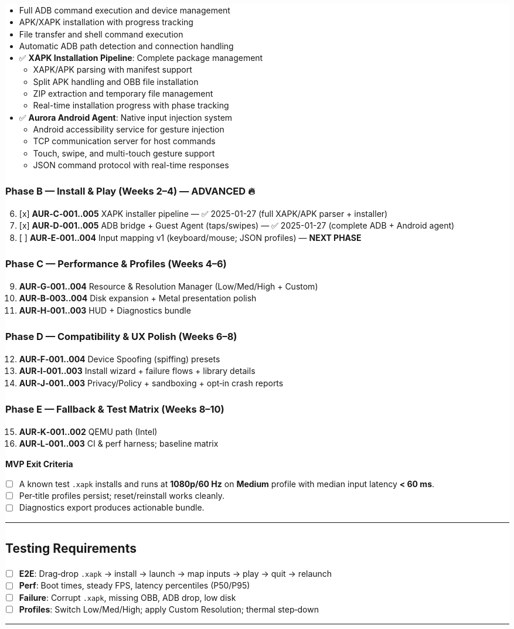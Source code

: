  - Full ADB command execution and device management
  - APK/XAPK installation with progress tracking
  - File transfer and shell command execution
  - Automatic ADB path detection and connection handling
- ✅ **XAPK Installation Pipeline**: Complete package management
  - XAPK/APK parsing with manifest support
  - Split APK handling and OBB file installation
  - ZIP extraction and temporary file management
  - Real-time installation progress with phase tracking
- ✅ **Aurora Android Agent**: Native input injection system
  - Android accessibility service for gesture injection
  - TCP communication server for host commands
  - Touch, swipe, and multi-touch gesture support
  - JSON command protocol with real-time responses

### Phase B — Install & Play (Weeks 2–4) — **ADVANCED** 🔥
6. [x] **AUR‑C‑001..005** XAPK installer pipeline — ✅ 2025-01-27 (full XAPK/APK parser + installer)
7. [x] **AUR‑D‑001..005** ADB bridge + Guest Agent (taps/swipes) — ✅ 2025-01-27 (complete ADB + Android agent)
8. [ ] **AUR‑E‑001..004** Input mapping v1 (keyboard/mouse; JSON profiles) — **NEXT PHASE**

### Phase C — Performance & Profiles (Weeks 4–6)
9. **AUR‑G‑001..004** Resource & Resolution Manager (Low/Med/High + Custom)
10. **AUR‑B‑003..004** Disk expansion + Metal presentation polish
11. **AUR‑H‑001..003** HUD + Diagnostics bundle

### Phase D — Compatibility & UX Polish (Weeks 6–8)
12. **AUR‑F‑001..004** Device Spoofing (spiffing) presets
13. **AUR‑I‑001..003** Install wizard + failure flows + library details
14. **AUR‑J‑001..003** Privacy/Policy + sandboxing + opt‑in crash reports

### Phase E — Fallback & Test Matrix (Weeks 8–10)
15. **AUR‑K‑001..002** QEMU path (Intel)
16. **AUR‑L‑001..003** CI & perf harness; baseline matrix

**MVP Exit Criteria**
- [ ] A known test `.xapk` installs and runs at **1080p/60 Hz** on **Medium** profile with median input latency **< 60 ms**.
- [ ] Per‑title profiles persist; reset/reinstall works cleanly.
- [ ] Diagnostics export produces actionable bundle.

---

## Testing Requirements
- [ ] **E2E**: Drag‑drop `.xapk` → install → launch → map inputs → play → quit → relaunch
- [ ] **Perf**: Boot times, steady FPS, latency percentiles (P50/P95)
- [ ] **Failure**: Corrupt `.xapk`, missing OBB, ADB drop, low disk
- [ ] **Profiles**: Switch Low/Med/High; apply Custom Resolution; thermal step‑down

---
